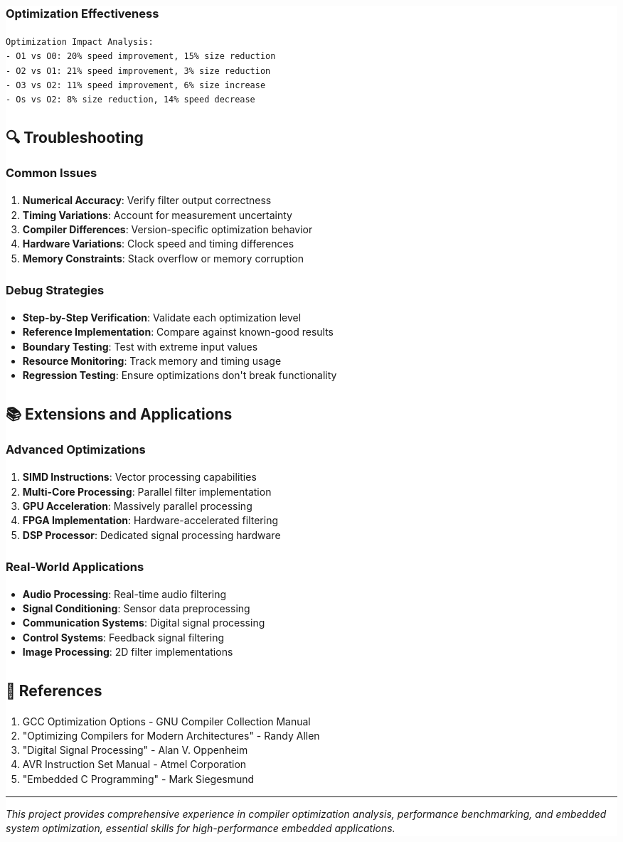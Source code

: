 ### Optimization Effectiveness
```
Optimization Impact Analysis:
- O1 vs O0: 20% speed improvement, 15% size reduction
- O2 vs O1: 21% speed improvement, 3% size reduction  
- O3 vs O2: 11% speed improvement, 6% size increase
- Os vs O2: 8% size reduction, 14% speed decrease
```

## 🔍 Troubleshooting

### Common Issues
1. **Numerical Accuracy**: Verify filter output correctness
2. **Timing Variations**: Account for measurement uncertainty
3. **Compiler Differences**: Version-specific optimization behavior
4. **Hardware Variations**: Clock speed and timing differences
5. **Memory Constraints**: Stack overflow or memory corruption

### Debug Strategies
- **Step-by-Step Verification**: Validate each optimization level
- **Reference Implementation**: Compare against known-good results
- **Boundary Testing**: Test with extreme input values
- **Resource Monitoring**: Track memory and timing usage
- **Regression Testing**: Ensure optimizations don't break functionality

## 📚 Extensions and Applications

### Advanced Optimizations
1. **SIMD Instructions**: Vector processing capabilities
2. **Multi-Core Processing**: Parallel filter implementation
3. **GPU Acceleration**: Massively parallel processing
4. **FPGA Implementation**: Hardware-accelerated filtering
5. **DSP Processor**: Dedicated signal processing hardware

### Real-World Applications
- **Audio Processing**: Real-time audio filtering
- **Signal Conditioning**: Sensor data preprocessing
- **Communication Systems**: Digital signal processing
- **Control Systems**: Feedback signal filtering
- **Image Processing**: 2D filter implementations

## 📖 References

1. GCC Optimization Options - GNU Compiler Collection Manual
2. "Optimizing Compilers for Modern Architectures" - Randy Allen
3. "Digital Signal Processing" - Alan V. Oppenheim
4. AVR Instruction Set Manual - Atmel Corporation
5. "Embedded C Programming" - Mark Siegesmund

---

*This project provides comprehensive experience in compiler optimization analysis, performance benchmarking, and embedded system optimization, essential skills for high-performance embedded applications.*